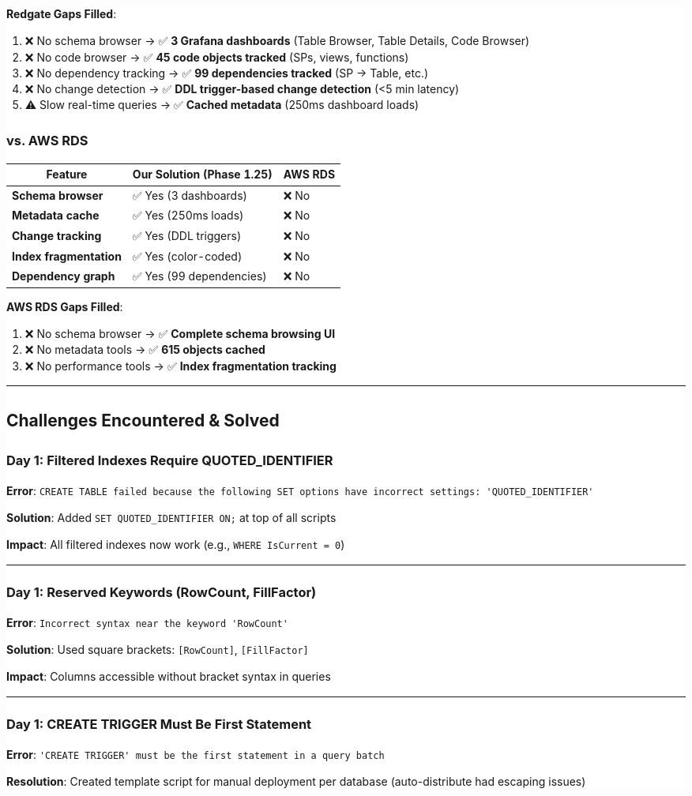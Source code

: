 **Redgate Gaps Filled**:
1. ❌ No schema browser → ✅ **3 Grafana dashboards** (Table Browser, Table Details, Code Browser)
2. ❌ No code browser → ✅ **45 code objects tracked** (SPs, views, functions)
3. ❌ No dependency tracking → ✅ **99 dependencies tracked** (SP → Table, etc.)
4. ❌ No change detection → ✅ **DDL trigger-based change detection** (<5 min latency)
5. ⚠️ Slow real-time queries → ✅ **Cached metadata** (250ms dashboard loads)

### vs. AWS RDS

| Feature | Our Solution (Phase 1.25) | AWS RDS |
|---------|---------------------------|---------|
| **Schema browser** | ✅ Yes (3 dashboards) | ❌ No |
| **Metadata cache** | ✅ Yes (250ms loads) | ❌ No |
| **Change tracking** | ✅ Yes (DDL triggers) | ❌ No |
| **Index fragmentation** | ✅ Yes (color-coded) | ❌ No |
| **Dependency graph** | ✅ Yes (99 dependencies) | ❌ No |

**AWS RDS Gaps Filled**:
1. ❌ No schema browser → ✅ **Complete schema browsing UI**
2. ❌ No metadata tools → ✅ **615 objects cached**
3. ❌ No performance tools → ✅ **Index fragmentation tracking**

---

## Challenges Encountered & Solved

### Day 1: Filtered Indexes Require QUOTED_IDENTIFIER
**Error**: `CREATE TABLE failed because the following SET options have incorrect settings: 'QUOTED_IDENTIFIER'`

**Solution**: Added `SET QUOTED_IDENTIFIER ON;` at top of all scripts

**Impact**: All filtered indexes now work (e.g., `WHERE IsCurrent = 0`)

---

### Day 1: Reserved Keywords (RowCount, FillFactor)
**Error**: `Incorrect syntax near the keyword 'RowCount'`

**Solution**: Used square brackets: `[RowCount]`, `[FillFactor]`

**Impact**: Columns accessible without bracket syntax in queries

---

### Day 1: CREATE TRIGGER Must Be First Statement
**Error**: `'CREATE TRIGGER' must be the first statement in a query batch`

**Resolution**: Created template script for manual deployment per database (auto-distribute had escaping issues)
